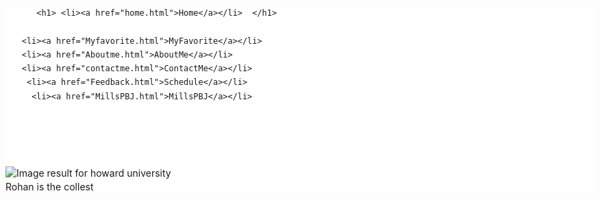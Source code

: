 <nav>
  <ul>
    
       <h1> <li><a href="home.html">Home</a></li>  </h1>

    <li><a href="Myfavorite.html">MyFavorite</a></li>
    <li><a href="Aboutme.html">AboutMe</a></li>
    <li><a href="contactme.html">ContactMe</a></li>
     <li><a href="Feedback.html">Schedule</a></li>
      <li><a href="MillsPBJ.html">MillsPBJ</a></li>
  </ul>
</nav>

<article>
  <img class="irc_mi" src="https://fm.cnbc.com/applications/cnbc.com/resources/img/editorial/2018/03/29/105098514-Library_at_Howard_University.1910x1000.jpg" onload="typeof google==='object'&amp;&amp;google.aft&amp;&amp;google.aft(this)" width="100%" height="100%" style="margin-top: 79px;" alt="Image result for howard university">
  
</article>

<footer>Rohan is the collest</footer>

</div>

</body>
</html>
<!DOCTYPE html>
<html>
<head>
<style>
div.container {
    width: 100%;
    border: 1px solid gray;
}

header, footer {
    padding: 1em;
    color: white;
    background-color: blue;
    clear: left;
    text-align: center;
}

nav {
    float: left;
    max-width: 160px;
    margin: 0;
    padding: 1em;
}

nav ul {
    list-style-type: none;
    padding: 0;
}
   
nav ul a {
    text-decoration: none;
}
